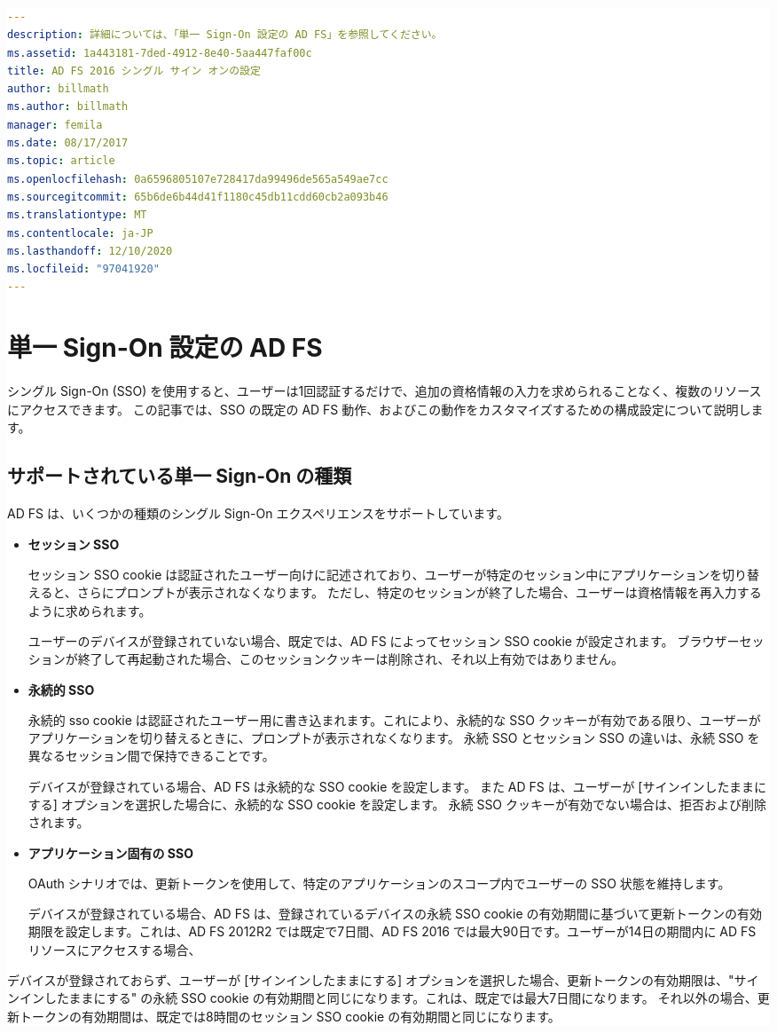 ```yaml
---
description: 詳細については、「単一 Sign-On 設定の AD FS」を参照してください。
ms.assetid: 1a443181-7ded-4912-8e40-5aa447faf00c
title: AD FS 2016 シングル サイン オンの設定
author: billmath
ms.author: billmath
manager: femila
ms.date: 08/17/2017
ms.topic: article
ms.openlocfilehash: 0a6596805107e728417da99496de565a549ae7cc
ms.sourcegitcommit: 65b6de6b44d41f1180c45db11cdd60cb2a093b46
ms.translationtype: MT
ms.contentlocale: ja-JP
ms.lasthandoff: 12/10/2020
ms.locfileid: "97041920"
---
```

# <a name="ad-fs-single-sign-on-settings"></a>単一 Sign-On 設定の AD FS

シングル Sign-On (SSO) を使用すると、ユーザーは1回認証するだけで、追加の資格情報の入力を求められることなく、複数のリソースにアクセスできます。  この記事では、SSO の既定の AD FS 動作、およびこの動作をカスタマイズするための構成設定について説明します。

## <a name="supported-types-of-single-sign-on"></a>サポートされている単一 Sign-On の種類

AD FS は、いくつかの種類のシングル Sign-On エクスペリエンスをサポートしています。

-   **セッション SSO**

     セッション SSO cookie は認証されたユーザー向けに記述されており、ユーザーが特定のセッション中にアプリケーションを切り替えると、さらにプロンプトが表示されなくなります。 ただし、特定のセッションが終了した場合、ユーザーは資格情報を再入力するように求められます。

     ユーザーのデバイスが登録されていない場合、既定では、AD FS によってセッション SSO cookie が設定されます。 ブラウザーセッションが終了して再起動された場合、このセッションクッキーは削除され、それ以上有効ではありません。

-   **永続的 SSO**

     永続的 sso cookie は認証されたユーザー用に書き込まれます。これにより、永続的な SSO クッキーが有効である限り、ユーザーがアプリケーションを切り替えるときに、プロンプトが表示されなくなります。 永続 SSO とセッション SSO の違いは、永続 SSO を異なるセッション間で保持できることです。

     デバイスが登録されている場合、AD FS は永続的な SSO cookie を設定します。 また AD FS は、ユーザーが [サインインしたままにする] オプションを選択した場合に、永続的な SSO cookie を設定します。 永続 SSO クッキーが有効でない場合は、拒否および削除されます。

-   **アプリケーション固有の SSO**

     OAuth シナリオでは、更新トークンを使用して、特定のアプリケーションのスコープ内でユーザーの SSO 状態を維持します。

     デバイスが登録されている場合、AD FS は、登録されているデバイスの永続 SSO cookie の有効期間に基づいて更新トークンの有効期限を設定します。これは、AD FS 2012R2 では既定で7日間、AD FS 2016 では最大90日です。ユーザーが14日の期間内に AD FS リソースにアクセスする場合、

デバイスが登録されておらず、ユーザーが [サインインしたままにする] オプションを選択した場合、更新トークンの有効期限は、"サインインしたままにする" の永続 SSO cookie の有効期間と同じになります。これは、既定では最大7日間になります。 それ以外の場合、更新トークンの有効期間は、既定では8時間のセッション SSO cookie の有効期間と同じになります。
